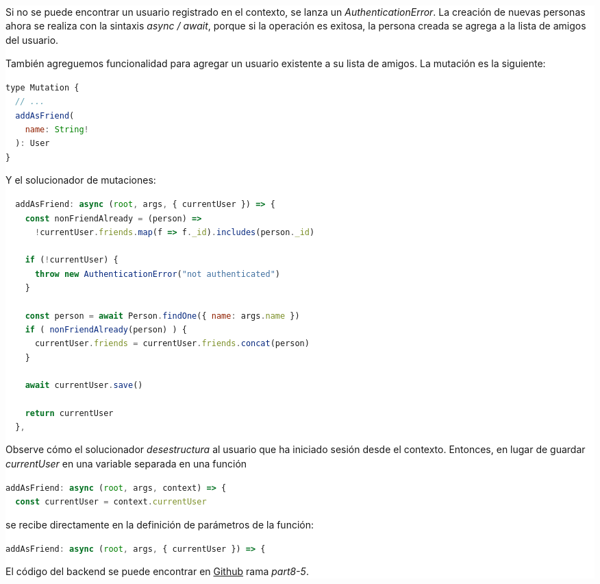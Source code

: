 Si no se puede encontrar un usuario registrado en el contexto, se lanza un _AuthenticationError_. La creación de nuevas personas ahora se realiza con la sintaxis _async / await_, porque si la operación es exitosa, la persona creada se agrega a la lista de amigos del usuario.

También agreguemos funcionalidad para agregar un usuario existente a su lista de amigos. La mutación es la siguiente:

```js
type Mutation {
  // ...
  addAsFriend(
    name: String!
  ): User
}
```

Y el solucionador de mutaciones:

```js
  addAsFriend: async (root, args, { currentUser }) => {
    const nonFriendAlready = (person) => 
      !currentUser.friends.map(f => f._id).includes(person._id)

    if (!currentUser) {
      throw new AuthenticationError("not authenticated")
    }

    const person = await Person.findOne({ name: args.name })
    if ( nonFriendAlready(person) ) {
      currentUser.friends = currentUser.friends.concat(person)
    }

    await currentUser.save()

    return currentUser
  },
```

Observe cómo el solucionador <i>desestructura</i> al usuario que ha iniciado sesión desde el contexto. Entonces, en lugar de guardar _currentUser_ en una variable separada en una función

```js
addAsFriend: async (root, args, context) => {
  const currentUser = context.currentUser
```
se recibe directamente en la definición de parámetros de la función:

```js
addAsFriend: async (root, args, { currentUser }) => {
```

El código del backend se puede encontrar en [Github](https://github.com/fullstack-hy2020/graphql-phonebook-backend/tree/part8-5) rama <i>part8-5</i>.

</div>

<div class="tasks">
